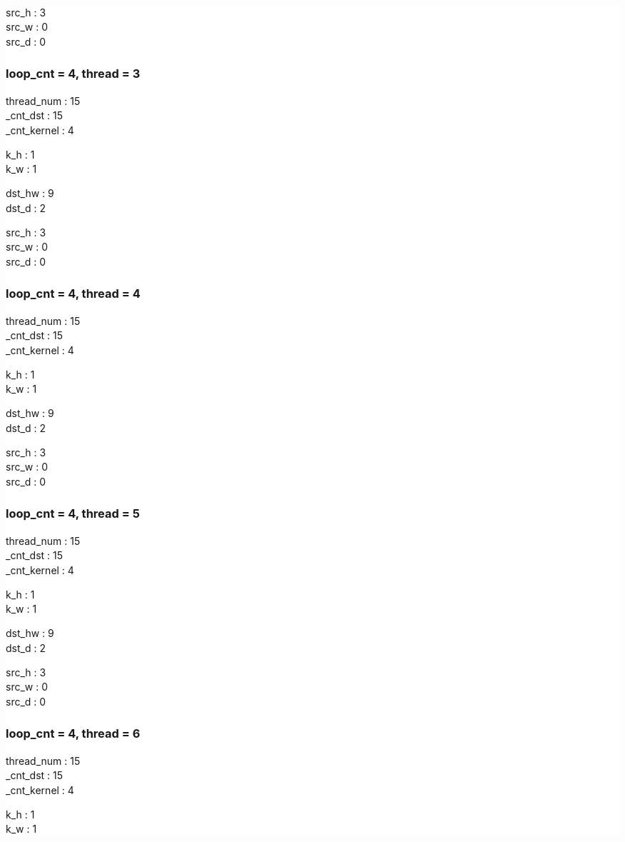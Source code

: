 src_h : 3  
src_w : 0  
src_d : 0  
### loop_cnt = 4, thread = 3  

thread_num : 15  
_cnt_dst : 15  
_cnt_kernel : 4  

k_h : 1  
k_w : 1  

dst_hw : 9  
dst_d : 2  

src_h : 3  
src_w : 0  
src_d : 0  
### loop_cnt = 4, thread = 4  

thread_num : 15  
_cnt_dst : 15  
_cnt_kernel : 4  

k_h : 1  
k_w : 1  

dst_hw : 9  
dst_d : 2  

src_h : 3  
src_w : 0  
src_d : 0  
### loop_cnt = 4, thread = 5  

thread_num : 15  
_cnt_dst : 15  
_cnt_kernel : 4  

k_h : 1  
k_w : 1  

dst_hw : 9  
dst_d : 2  

src_h : 3  
src_w : 0  
src_d : 0  
### loop_cnt = 4, thread = 6  

thread_num : 15  
_cnt_dst : 15  
_cnt_kernel : 4  

k_h : 1  
k_w : 1  
